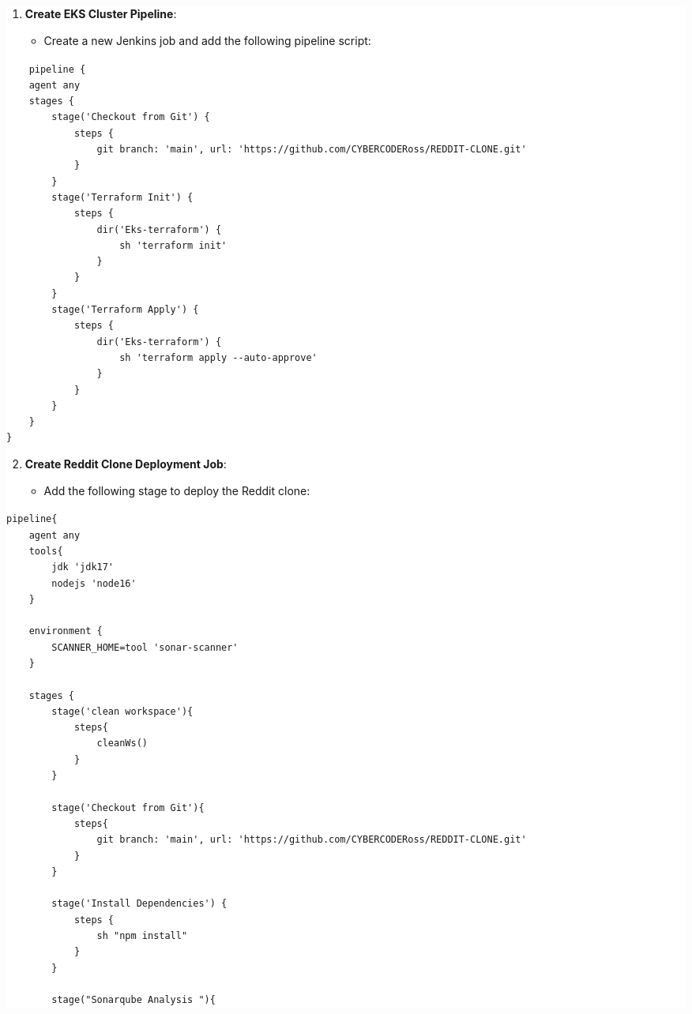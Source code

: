 1. **Create EKS Cluster Pipeline**:
    
    - Create a new Jenkins job and add the following pipeline script:
```
    pipeline {
    agent any
    stages {
        stage('Checkout from Git') {
            steps {
                git branch: 'main', url: 'https://github.com/CYBERCODERoss/REDDIT-CLONE.git'
            }
        }
        stage('Terraform Init') {
            steps {
                dir('Eks-terraform') {
                    sh 'terraform init'
                }
            }
        }
        stage('Terraform Apply') {
            steps {
                dir('Eks-terraform') {
                    sh 'terraform apply --auto-approve'
                }
            }
        }
    }
}
```
    
2. **Create Reddit Clone Deployment Job**:
    
    - Add the following stage to deploy the Reddit clone:
```
pipeline{
    agent any
    tools{
        jdk 'jdk17'
        nodejs 'node16'
    }

    environment {
        SCANNER_HOME=tool 'sonar-scanner'
    }

    stages {
        stage('clean workspace'){
            steps{
                cleanWs()
            }
        }

        stage('Checkout from Git'){
            steps{
                git branch: 'main', url: 'https://github.com/CYBERCODERoss/REDDIT-CLONE.git'
            }
        }

        stage('Install Dependencies') {
            steps {
                sh "npm install"
            }
        }

        stage("Sonarqube Analysis "){
```